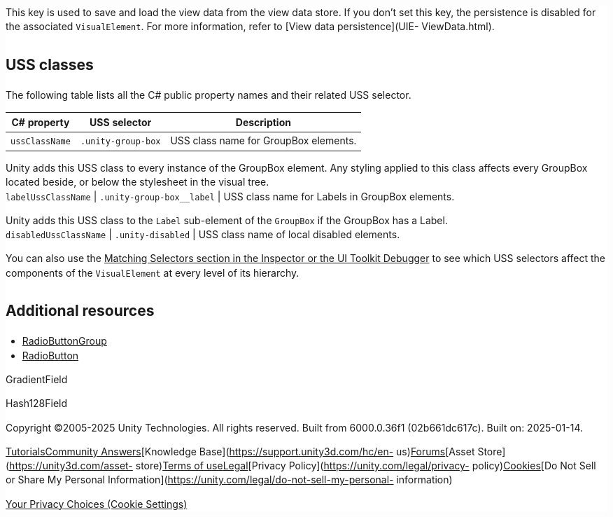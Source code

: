 This key is used to save and load the view data from the view data store. If
you don’t set this key, the persistence is disabled for the associated
`VisualElement`. For more information, refer to [View data persistence](UIE-
ViewData.html).  
  
## USS classes

The following table lists all the C# public property names and their related
USS selector.

**C# property** | **USS selector** | **Description**  
---|---|---  
`ussClassName` | `.unity-group-box` | USS class name for GroupBox elements.  
  
Unity adds this USS class to every instance of the GroupBox element. Any
styling applied to this class affects every GroupBox located beside, or below
the stylesheet in the visual tree.  
`labelUssClassName` | `.unity-group-box__label` | USS class name for Labels in GroupBox elements.  
  
Unity adds this USS class to the `Label` sub-element of the `GroupBox` if the
GroupBox has a Label.  
`disabledUssClassName` | `.unity-disabled` | USS class name of local disabled elements.  
  
You can also use the [Matching Selectors section in the Inspector or the UI
Toolkit Debugger](UIB-testing-ui.html#matching-selectors) to see which USS
selectors affect the components of the `VisualElement` at every level of its
hierarchy.

## Additional resources

  * [RadioButtonGroup](UIE-uxml-element-RadioButtonGroup.html)
  * [RadioButton](UIE-uxml-element-RadioButton.html)

[](UIE-uxml-element-GradientField.html)

GradientField

[](UIE-uxml-element-Hash128Field.html)

Hash128Field

Copyright ©2005-2025 Unity Technologies. All rights reserved. Built from
6000.0.36f1 (02b661dc617c). Built on: 2025-01-14.

[Tutorials](https://learn.unity.com/)[Community
Answers](https://answers.unity3d.com)[Knowledge
Base](https://support.unity3d.com/hc/en-
us)[Forums](https://forum.unity3d.com)[Asset Store](https://unity3d.com/asset-
store)[Terms of
use](https://docs.unity3d.com/Manual/TermsOfUse.html)[Legal](https://unity.com/legal)[Privacy
Policy](https://unity.com/legal/privacy-
policy)[Cookies](https://unity.com/legal/cookie-policy)[Do Not Sell or Share
My Personal Information](https://unity.com/legal/do-not-sell-my-personal-
information)

[Your Privacy Choices (Cookie Settings)](javascript:void\(0\);)

